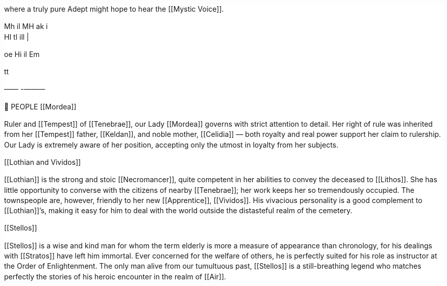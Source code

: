 where a truly pure Adept
might hope to hear the
[[Mystic Voice]].

 
 
 
 
 
 
 
 
 
 
 
 
 
 
 
 
 
 

Mh il MH
ak i \
HI tl ill |

oe
Hi il Em

tt

——
-———

 

 

 

 

 

 

PEOPLE
[[Mordea]]

Ruler and [[Tempest]] of [[Tenebrae]], our Lady [[Mordea]] governs with strict
attention to detail. Her right of rule was inherited from her [[Tempest]]
father, [[Keldan]], and noble mother, [[Celidia]] — both royalty and real power
support her claim to rulership. Our Lady is extremely aware of her
position, accepting only the utmost in loyalty from her subjects.

[[Lothian and Vividos]]

[[Lothian]] is the strong and stoic [[Necromancer]], quite competent in her
abilities to convey the deceased to [[Lithos]]. She has little opportunity to
converse with the citizens of nearby [[Tenebrae]]; her work keeps her so
tremendously occupied. The townspeople are, however, friendly to her new
[[Apprentice]], [[Vividos]]. His vivacious personality is a good complement to
[[Lothian]]’s, making it easy for him to deal with the world outside the
distasteful realm of the cemetery.

[[Stellos]]

[[Stellos]] is a wise and kind man for whom the term elderly is more a measure
of appearance than chronology, for his dealings with [[Stratos]] have left him
immortal. Ever concerned for the welfare of others, he is perfectly suited
for his role as instructor at the Order of Enlightenment. The only man
alive from our tumultuous past, [[Stellos]] is a still-breathing legend who
matches perfectly the stories of his heroic encounter in the realm of [[Air]].
